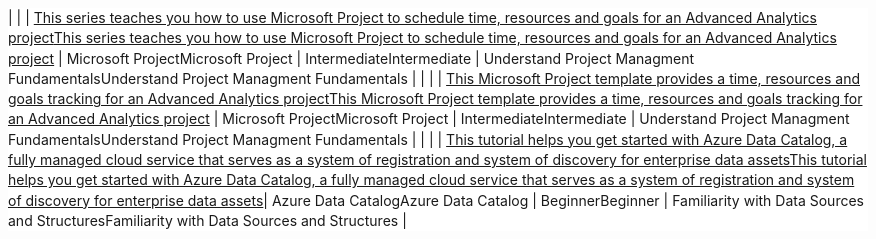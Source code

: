 |                                                                |                                         | [<span data-ttu-id="0e8ca-204">This series teaches you how to use Microsoft Project to schedule time, resources and goals for an Advanced Analytics project</span><span class="sxs-lookup"><span data-stu-id="0e8ca-204">This series teaches you how to use Microsoft Project to schedule time, resources and goals for an Advanced Analytics project</span></span>](https://support.office.com/article/Project-2013-videos-and-tutorials-af7d1e17-5fa7-421f-a452-9bbe2cd7b082)                    | <span data-ttu-id="0e8ca-205">Microsoft Project</span><span class="sxs-lookup"><span data-stu-id="0e8ca-205">Microsoft Project</span></span>                                                                                                                                                                                                                                                                                     | <span data-ttu-id="0e8ca-206">Intermediate</span><span class="sxs-lookup"><span data-stu-id="0e8ca-206">Intermediate</span></span>                                            | <span data-ttu-id="0e8ca-207">Understand Project Managment Fundamentals</span><span class="sxs-lookup"><span data-stu-id="0e8ca-207">Understand Project Managment Fundamentals</span></span>                                                                                                                                                                                 |
|                                                                |                                         | [<span data-ttu-id="0e8ca-208">This Microsoft Project template provides a time, resources and goals tracking for an Advanced Analytics project</span><span class="sxs-lookup"><span data-stu-id="0e8ca-208">This Microsoft Project template provides a time, resources and goals tracking for an Advanced Analytics project</span></span>](https://buckwoody.wordpress.com/2017/08/17/a-data-science-microsoft-project-template-you-can-use-in-your-solutions/)                             | <span data-ttu-id="0e8ca-209">Microsoft Project</span><span class="sxs-lookup"><span data-stu-id="0e8ca-209">Microsoft Project</span></span>                                                                                                                                                                                                                                                                                     | <span data-ttu-id="0e8ca-210">Intermediate</span><span class="sxs-lookup"><span data-stu-id="0e8ca-210">Intermediate</span></span>                                            | <span data-ttu-id="0e8ca-211">Understand Project Managment Fundamentals</span><span class="sxs-lookup"><span data-stu-id="0e8ca-211">Understand Project Managment Fundamentals</span></span>                                                                                                                                                                                 |
|                                                                |                                         | [<span data-ttu-id="0e8ca-212">This tutorial helps you get started with Azure Data Catalog, a fully managed cloud service that serves as a system of registration and system of discovery for enterprise data assets</span><span class="sxs-lookup"><span data-stu-id="0e8ca-212">This tutorial helps you get started with Azure Data Catalog, a fully managed cloud service that serves as a system of registration and system of discovery for enterprise data assets</span></span>](../../data-catalog/data-catalog-get-started.md)| <span data-ttu-id="0e8ca-213">Azure Data Catalog</span><span class="sxs-lookup"><span data-stu-id="0e8ca-213">Azure Data Catalog</span></span>                                                                                                                                                                                                                                                                                    | <span data-ttu-id="0e8ca-214">Beginner</span><span class="sxs-lookup"><span data-stu-id="0e8ca-214">Beginner</span></span>                                                | <span data-ttu-id="0e8ca-215">Familiarity with Data Sources and Structures</span><span class="sxs-lookup"><span data-stu-id="0e8ca-215">Familiarity with Data Sources and Structures</span></span>                                                                                                                                                                              |